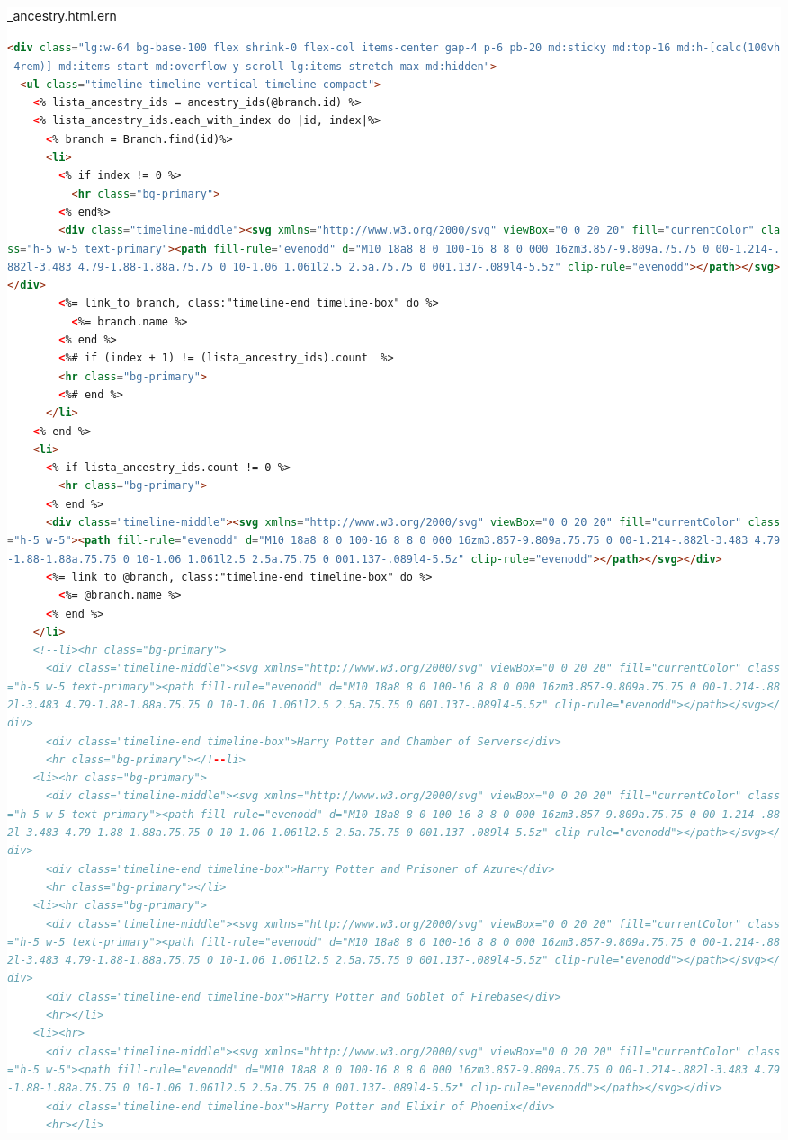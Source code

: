 _ancestry.html.ern
```html
<div class="lg:w-64 bg-base-100 flex shrink-0 flex-col items-center gap-4 p-6 pb-20 md:sticky md:top-16 md:h-[calc(100vh-4rem)] md:items-start md:overflow-y-scroll lg:items-stretch max-md:hidden">
  <ul class="timeline timeline-vertical timeline-compact">
    <% lista_ancestry_ids = ancestry_ids(@branch.id) %>
    <% lista_ancestry_ids.each_with_index do |id, index|%>
      <% branch = Branch.find(id)%>
      <li>
        <% if index != 0 %>
          <hr class="bg-primary">
        <% end%>
        <div class="timeline-middle"><svg xmlns="http://www.w3.org/2000/svg" viewBox="0 0 20 20" fill="currentColor" class="h-5 w-5 text-primary"><path fill-rule="evenodd" d="M10 18a8 8 0 100-16 8 8 0 000 16zm3.857-9.809a.75.75 0 00-1.214-.882l-3.483 4.79-1.88-1.88a.75.75 0 10-1.06 1.061l2.5 2.5a.75.75 0 001.137-.089l4-5.5z" clip-rule="evenodd"></path></svg></div>
        <%= link_to branch, class:"timeline-end timeline-box" do %>
          <%= branch.name %>
        <% end %>
        <%# if (index + 1) != (lista_ancestry_ids).count  %>
        <hr class="bg-primary">
        <%# end %>
      </li>
    <% end %>
    <li>
      <% if lista_ancestry_ids.count != 0 %>
        <hr class="bg-primary">
      <% end %>
      <div class="timeline-middle"><svg xmlns="http://www.w3.org/2000/svg" viewBox="0 0 20 20" fill="currentColor" class="h-5 w-5"><path fill-rule="evenodd" d="M10 18a8 8 0 100-16 8 8 0 000 16zm3.857-9.809a.75.75 0 00-1.214-.882l-3.483 4.79-1.88-1.88a.75.75 0 10-1.06 1.061l2.5 2.5a.75.75 0 001.137-.089l4-5.5z" clip-rule="evenodd"></path></svg></div>
      <%= link_to @branch, class:"timeline-end timeline-box" do %>
        <%= @branch.name %>
      <% end %>
    </li>
    <!--li><hr class="bg-primary">
      <div class="timeline-middle"><svg xmlns="http://www.w3.org/2000/svg" viewBox="0 0 20 20" fill="currentColor" class="h-5 w-5 text-primary"><path fill-rule="evenodd" d="M10 18a8 8 0 100-16 8 8 0 000 16zm3.857-9.809a.75.75 0 00-1.214-.882l-3.483 4.79-1.88-1.88a.75.75 0 10-1.06 1.061l2.5 2.5a.75.75 0 001.137-.089l4-5.5z" clip-rule="evenodd"></path></svg></div>
      <div class="timeline-end timeline-box">Harry Potter and Chamber of Servers</div>
      <hr class="bg-primary"></!--li>
    <li><hr class="bg-primary">
      <div class="timeline-middle"><svg xmlns="http://www.w3.org/2000/svg" viewBox="0 0 20 20" fill="currentColor" class="h-5 w-5 text-primary"><path fill-rule="evenodd" d="M10 18a8 8 0 100-16 8 8 0 000 16zm3.857-9.809a.75.75 0 00-1.214-.882l-3.483 4.79-1.88-1.88a.75.75 0 10-1.06 1.061l2.5 2.5a.75.75 0 001.137-.089l4-5.5z" clip-rule="evenodd"></path></svg></div>
      <div class="timeline-end timeline-box">Harry Potter and Prisoner of Azure</div>
      <hr class="bg-primary"></li>
    <li><hr class="bg-primary">
      <div class="timeline-middle"><svg xmlns="http://www.w3.org/2000/svg" viewBox="0 0 20 20" fill="currentColor" class="h-5 w-5 text-primary"><path fill-rule="evenodd" d="M10 18a8 8 0 100-16 8 8 0 000 16zm3.857-9.809a.75.75 0 00-1.214-.882l-3.483 4.79-1.88-1.88a.75.75 0 10-1.06 1.061l2.5 2.5a.75.75 0 001.137-.089l4-5.5z" clip-rule="evenodd"></path></svg></div>
      <div class="timeline-end timeline-box">Harry Potter and Goblet of Firebase</div>
      <hr></li>
    <li><hr>
      <div class="timeline-middle"><svg xmlns="http://www.w3.org/2000/svg" viewBox="0 0 20 20" fill="currentColor" class="h-5 w-5"><path fill-rule="evenodd" d="M10 18a8 8 0 100-16 8 8 0 000 16zm3.857-9.809a.75.75 0 00-1.214-.882l-3.483 4.79-1.88-1.88a.75.75 0 10-1.06 1.061l2.5 2.5a.75.75 0 001.137-.089l4-5.5z" clip-rule="evenodd"></path></svg></div>
      <div class="timeline-end timeline-box">Harry Potter and Elixir of Phoenix</div>
      <hr></li>
```